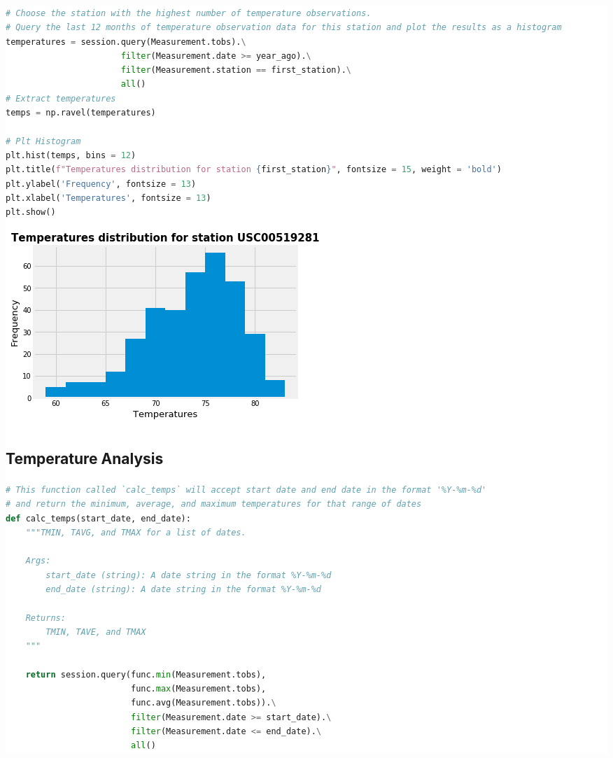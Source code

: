 

```python
# Choose the station with the highest number of temperature observations.
# Query the last 12 months of temperature observation data for this station and plot the results as a histogram
temperatures = session.query(Measurement.tobs).\
                       filter(Measurement.date >= year_ago).\
                       filter(Measurement.station == first_station).\
                       all()
# Extract temperatures
temps = np.ravel(temperatures)

# Plt Histogram
plt.hist(temps, bins = 12)
plt.title(f"Temperatures distribution for station {first_station}", fontsize = 15, weight = 'bold')
plt.ylabel('Frequency', fontsize = 13)
plt.xlabel('Temperatures', fontsize = 13)
plt.show()
```


![png](Images/output_23_0.png)


## Temperature Analysis


```python
# This function called `calc_temps` will accept start date and end date in the format '%Y-%m-%d' 
# and return the minimum, average, and maximum temperatures for that range of dates
def calc_temps(start_date, end_date):
    """TMIN, TAVG, and TMAX for a list of dates.
    
    Args:
        start_date (string): A date string in the format %Y-%m-%d
        end_date (string): A date string in the format %Y-%m-%d
        
    Returns:
        TMIN, TAVE, and TMAX
    """
   
    return session.query(func.min(Measurement.tobs), 
                         func.max(Measurement.tobs), 
                         func.avg(Measurement.tobs)).\
                         filter(Measurement.date >= start_date).\
                         filter(Measurement.date <= end_date).\
                         all()
```
